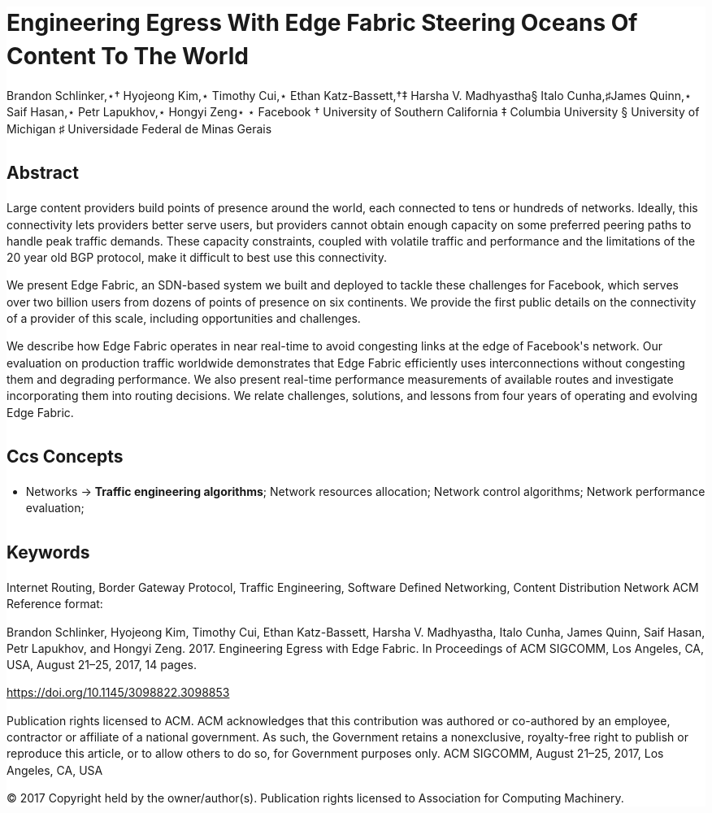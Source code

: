 # Engineering Egress With Edge Fabric Steering Oceans Of Content To The World

Brandon Schlinker,⋆† Hyojeong Kim,⋆ Timothy Cui,⋆ Ethan Katz-Bassett,†‡ Harsha V. Madhyastha§
Italo Cunha,♯James Quinn,⋆ Saif Hasan,⋆ Petr Lapukhov,⋆ Hongyi Zeng⋆
⋆ Facebook † University of Southern California ‡ Columbia University
§ University of Michigan ♯ Universidade Federal de Minas Gerais

## Abstract

Large content providers build points of presence around the world, each connected to tens or hundreds of networks. Ideally, this connectivity lets providers better serve users, but providers cannot obtain enough capacity on some preferred peering paths to handle peak traffic demands. These capacity constraints, coupled with volatile traffic and performance and the limitations of the 20 year old BGP protocol, make it difficult to best use this connectivity.

We present Edge Fabric, an SDN-based system we built and deployed to tackle these challenges for Facebook, which serves over two billion users from dozens of points of presence on six continents. We provide the first public details on the connectivity of a provider of this scale, including opportunities and challenges.

We describe how Edge Fabric operates in near real-time to avoid congesting links at the edge of Facebook's network. Our evaluation on production traffic worldwide demonstrates that Edge Fabric efficiently uses interconnections without congesting them and degrading performance. We also present real-time performance measurements of available routes and investigate incorporating them into routing decisions. We relate challenges, solutions, and lessons from four years of operating and evolving Edge Fabric.

## Ccs Concepts

- Networks → **Traffic engineering algorithms**; Network resources allocation; Network control algorithms; Network performance evaluation;

## Keywords

Internet Routing, Border Gateway Protocol, Traffic Engineering, Software Defined Networking, Content Distribution Network ACM Reference format:

Brandon Schlinker, Hyojeong Kim, Timothy Cui, Ethan Katz-Bassett, Harsha V. Madhyastha, Italo Cunha, James Quinn, Saif Hasan, Petr Lapukhov, and Hongyi Zeng. 2017. Engineering Egress with Edge Fabric. In Proceedings of ACM SIGCOMM, Los Angeles, CA, USA, August 21–25, 2017, 14 pages.

https://doi.org/10.1145/3098822.3098853

Publication rights licensed to ACM. ACM acknowledges that this contribution was authored or co-authored by an employee, contractor or affiliate of a national government. As such, the Government retains a nonexclusive, royalty-free right to publish or reproduce this article, or to allow others to do so, for Government purposes only. ACM SIGCOMM, August 21–25, 2017, Los Angeles, CA, USA

© 2017 Copyright held by the owner/author(s). Publication rights licensed to Association for Computing Machinery.
